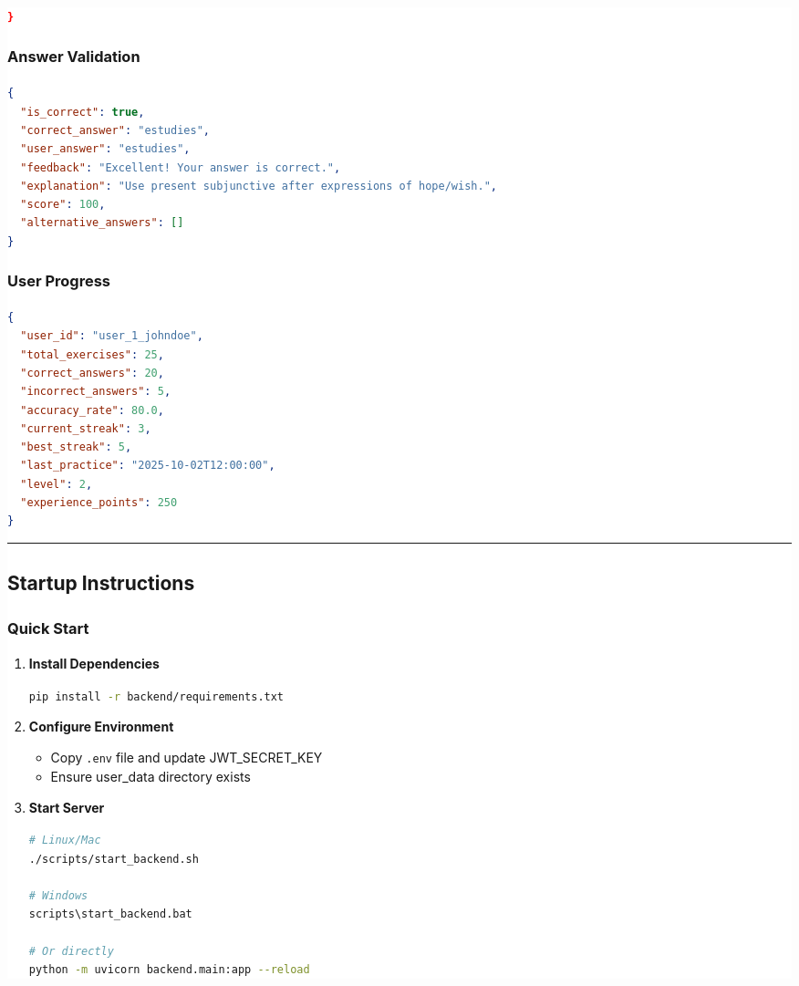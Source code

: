 ```json
}
```

### Answer Validation
```json
{
  "is_correct": true,
  "correct_answer": "estudies",
  "user_answer": "estudies",
  "feedback": "Excellent! Your answer is correct.",
  "explanation": "Use present subjunctive after expressions of hope/wish.",
  "score": 100,
  "alternative_answers": []
}
```

### User Progress
```json
{
  "user_id": "user_1_johndoe",
  "total_exercises": 25,
  "correct_answers": 20,
  "incorrect_answers": 5,
  "accuracy_rate": 80.0,
  "current_streak": 3,
  "best_streak": 5,
  "last_practice": "2025-10-02T12:00:00",
  "level": 2,
  "experience_points": 250
}
```

---

## Startup Instructions

### Quick Start

1. **Install Dependencies**
   ```bash
   pip install -r backend/requirements.txt
   ```

2. **Configure Environment**
   - Copy `.env` file and update JWT_SECRET_KEY
   - Ensure user_data directory exists

3. **Start Server**
   ```bash
   # Linux/Mac
   ./scripts/start_backend.sh

   # Windows
   scripts\start_backend.bat

   # Or directly
   python -m uvicorn backend.main:app --reload
   ```

